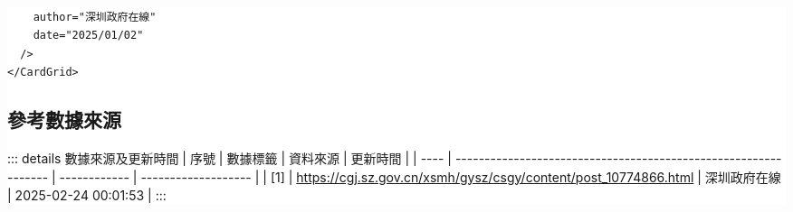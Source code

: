         author="深圳政府在線"
        date="2025/01/02"
      />
    </CardGrid>


## 參考數據來源

::: details 數據來源及更新時間
| 序號 | 數據標籤                                                        | 資料來源     | 更新時間            |
| ---- | --------------------------------------------------------------- | ------------ | ------------------- |
| [1]  | https://cgj.sz.gov.cn/xsmh/gysz/csgy/content/post_10774866.html | 深圳政府在線 | 2025-02-24 00:01:53 |
:::

